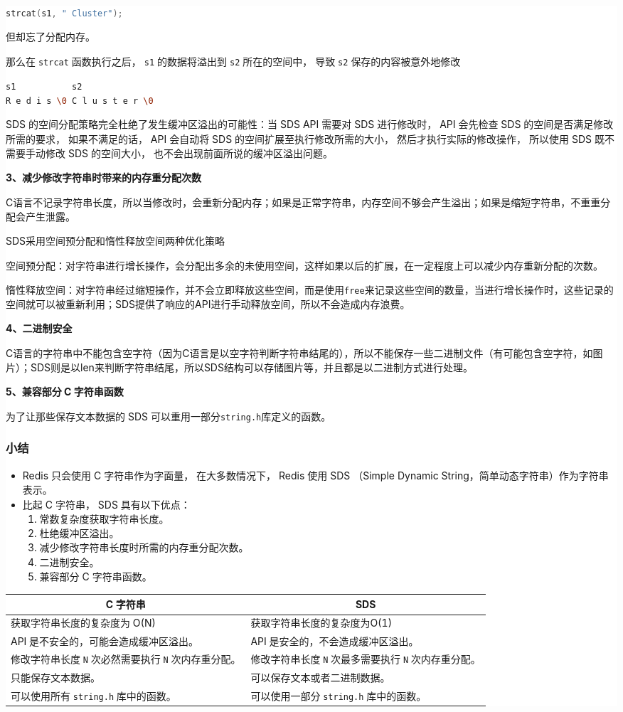 ```c
strcat(s1, " Cluster");
```

但却忘了分配内存。

那么在 `strcat` 函数执行之后， `s1` 的数据将溢出到 `s2` 所在的空间中， 导致 `s2` 保存的内容被意外地修改

```sh
s1			 s2
R e d i s \0 C l u s t e r \0
```

SDS 的空间分配策略完全杜绝了发生缓冲区溢出的可能性：当 SDS API 需要对 SDS 进行修改时， API 会先检查 SDS 的空间是否满足修改所需的要求， 如果不满足的话， API 会自动将 SDS 的空间扩展至执行修改所需的大小， 然后才执行实际的修改操作， 所以使用 SDS 既不需要手动修改 SDS 的空间大小， 也不会出现前面所说的缓冲区溢出问题。

**3、减少修改字符串时带来的内存重分配次数**

C语言不记录字符串长度，所以当修改时，会重新分配内存；如果是正常字符串，内存空间不够会产生溢出；如果是缩短字符串，不重重分配会产生泄露。

SDS采用空间预分配和惰性释放空间两种优化策略

空间预分配：对字符串进行增长操作，会分配出多余的未使用空间，这样如果以后的扩展，在一定程度上可以减少内存重新分配的次数。

惰性释放空间：对字符串经过缩短操作，并不会立即释放这些空间，而是使用`free`来记录这些空间的数量，当进行增长操作时，这些记录的空间就可以被重新利用；SDS提供了响应的API进行手动释放空间，所以不会造成内存浪费。

**4、二进制安全**

C语言的字符串中不能包含空字符（因为C语言是以空字符判断字符串结尾的），所以不能保存一些二进制文件（有可能包含空字符，如图片）；SDS则是以len来判断字符串结尾，所以SDS结构可以存储图片等，并且都是以二进制方式进行处理。

**5、兼容部分 C 字符串函数**

为了让那些保存文本数据的 SDS 可以重用一部分`string.h`库定义的函数。

### 小结

- Redis 只会使用 C 字符串作为字面量， 在大多数情况下， Redis 使用 SDS （Simple Dynamic String，简单动态字符串）作为字符串表示。
- 比起 C 字符串， SDS 具有以下优点：
  1. 常数复杂度获取字符串长度。
  2. 杜绝缓冲区溢出。
  3. 减少修改字符串长度时所需的内存重分配次数。
  4. 二进制安全。
  5. 兼容部分 C 字符串函数。

| C 字符串                                             | SDS                                                  |
| ---------------------------------------------------- | ---------------------------------------------------- |
| 获取字符串长度的复杂度为 O(N)                        | 获取字符串长度的复杂度为O(1)                         |
| API 是不安全的，可能会造成缓冲区溢出。               | API 是安全的，不会造成缓冲区溢出。                   |
| 修改字符串长度 `N` 次必然需要执行 `N` 次内存重分配。 | 修改字符串长度 `N` 次最多需要执行 `N` 次内存重分配。 |
| 只能保存文本数据。                                   | 可以保存文本或者二进制数据。                         |
| 可以使用所有 `string.h` 库中的函数。                 | 可以使用一部分 `string.h` 库中的函数。               |


